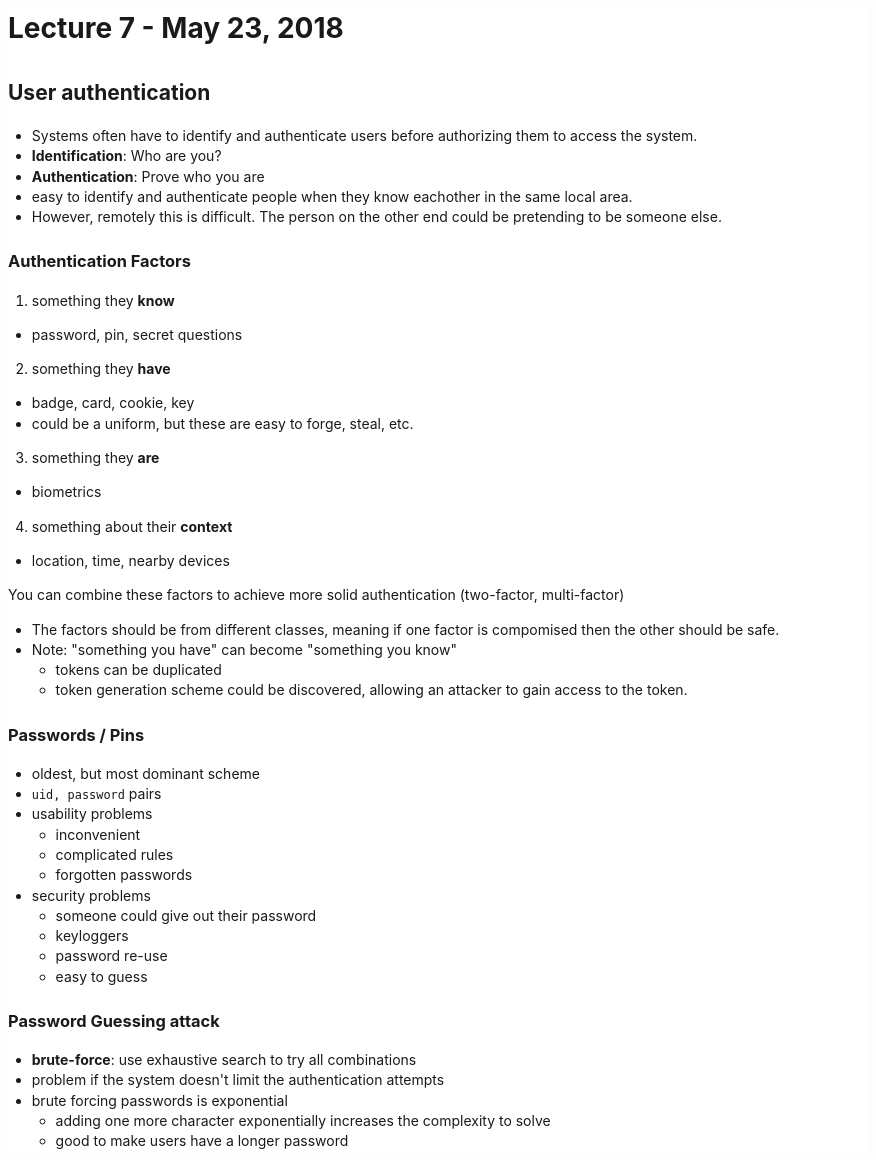 # Lecture 7 - May 23, 2018

## User authentication
- Systems often have to identify and authenticate users before authorizing them to access the system.
- **Identification**: Who are you?
- **Authentication**: Prove who you are
- easy to identify and authenticate people when they know eachother in the same local area.
- However, remotely this is difficult. The person on the other end could be pretending to be someone else.

### Authentication Factors
1. something they **know**
  - password, pin, secret questions
2. something they **have**
  - badge, card, cookie, key
  - could be a uniform, but these are easy to forge, steal, etc.
3. something they **are**
  - biometrics
4. something about their **context**
  - location, time, nearby devices

You can combine these factors to achieve more solid authentication (two-factor, multi-factor)
- The factors should be from different classes, meaning if one factor is compomised then the other should be safe.
- Note: "something you have" can become "something you know"
  - tokens can be duplicated
  - token generation scheme could be discovered, allowing an attacker to gain access to the token.

### Passwords / Pins
- oldest, but most dominant scheme
- `uid, password` pairs
- usability problems
  - inconvenient
  - complicated rules
  - forgotten passwords
- security problems
  - someone could give out their password
  - keyloggers
  - password re-use
  - easy to guess

### Password Guessing attack
- **brute-force**: use exhaustive search to try all combinations
- problem if the system doesn't limit the authentication attempts
- brute forcing passwords is exponential
  - adding one more character exponentially increases the complexity to solve
  - good to make users have a longer password
